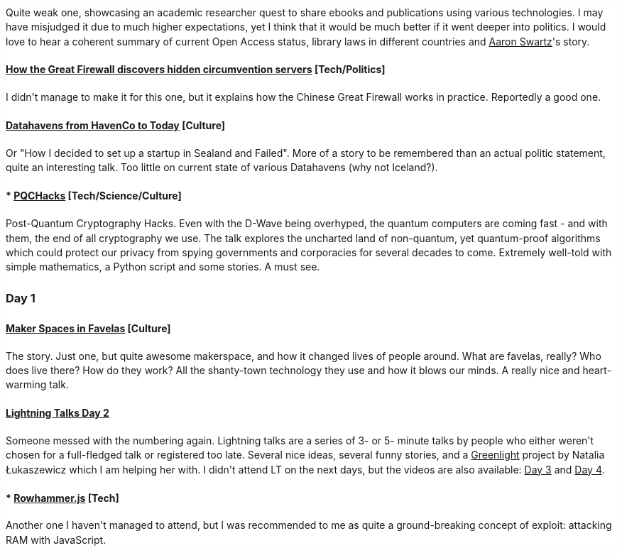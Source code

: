 Quite weak one, showcasing an academic researcher quest to share ebooks and publications using various technologies. I may have misjudged it due to much higher expectations, yet I think that it would be much better if it went deeper into politics. I would love to hear a coherent summary of current Open Access status, library laws in different countries and [Aaron Swartz](https://en.wikipedia.org/wiki/Aaron_Swartz)'s story.

#### [How the Great Firewall discovers hidden circumvention servers](https://koeln.media.ccc.de/v/32c3-7196-how_the_great_firewall_discovers_hidden_circumvention_servers) [Tech/Politics]

I didn't manage to make it for this one, but it explains how the Chinese Great Firewall works in practice. Reportedly a good one.

#### [Datahavens from HavenCo to Today](https://media.ccc.de/v/32c3-7432-datahavens_from_havenco_to_today#video) [Culture]

Or "How I decided to set up a startup in Sealand and Failed". More of a story to be remembered than an actual politic statement, quite an interesting talk. Too little on current state of various Datahavens (why not Iceland?).

#### * [PQCHacks](https://media.ccc.de/v/32c3-7210-pqchacks) [Tech/Science/Culture]

Post-Quantum Cryptography Hacks. Even with the D-Wave being overhyped, the quantum computers are coming fast - and with them, the end of all cryptography we use. The talk explores the uncharted land of non-quantum, yet quantum-proof algorithms which could protect our privacy from spying governments and corporacies for several decades to come. Extremely well-told with simple mathematics, a Python script and some stories. A must see.

### Day 1

#### [Maker Spaces in Favelas](https://media.ccc.de/v/32c3-7540-maker_spaces_in_favelas_-_lecture#video) [Culture]

The story. Just one, but quite awesome makerspace, and how it changed lives of people around. What are favelas, really? Who does live there? How do they work? All the shanty-town technology they use and how it blows our minds. A really nice and heart-warming talk.

#### [Lightning Talks Day 2](https://media.ccc.de/v/32c3-7558-lightning_talks_day_2)

Someone messed with the numbering again. Lightning talks are a series of 3- or 5- minute talks by people who either weren't chosen for a full-fledged talk or registered too late. Several nice ideas, several funny stories, and a [Greenlight](http://greenlightformakers.org/) project by Natalia Łukaszewicz which I am helping her with. I didn't attend LT on the next days, but the videos are also available: [Day 3](https://media.ccc.de/v/32c3-7558-lightning_talks_day_3) and [Day 4](https://streaming.media.ccc.de/32c3/relive/7560/).

#### * [Rowhammer.js](https://koeln.media.ccc.de/v/32c3-7197-rowhammer_js_root_privileges_for_web_apps) [Tech]

Another one I haven't managed to attend, but I was recommended to me as quite a ground-breaking concept of exploit: attacking RAM with JavaScript.


[Diaspora]: https://media.ccc.de/v/32c3-7403-a_new_kid_on_the_block#video